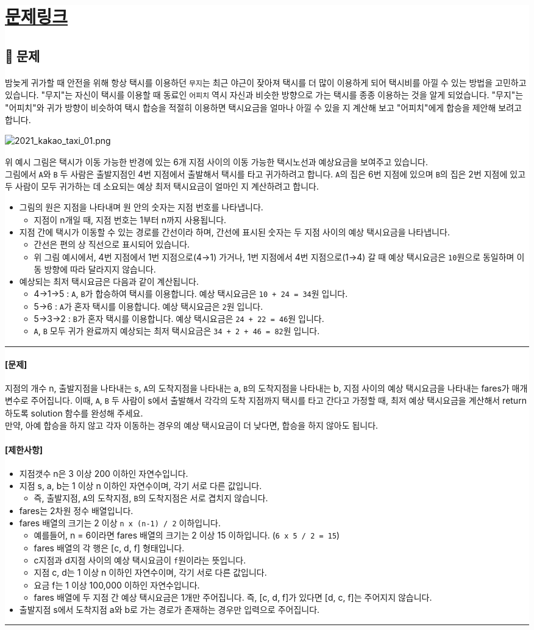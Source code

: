 # [문제링크](https://school.programmers.co.kr/learn/courses/30/lessons/72413)

## 📝 문제

밤늦게 귀가할 때 안전을 위해 항상 택시를 이용하던 `무지`는 최근 야근이 잦아져 택시를 더 많이 이용하게 되어 택시비를 아낄 수 있는 방법을 고민하고 있습니다. "무지"는 자신이 택시를 이용할 때 동료인 `어피치` 역시 자신과 비슷한 방향으로 가는 택시를 종종 이용하는 것을 알게 되었습니다. "무지"는 "어피치"와 귀가 방향이 비슷하여 택시 합승을 적절히 이용하면 택시요금을 얼마나 아낄 수 있을 지 계산해 보고 "어피치"에게 합승을 제안해 보려고 합니다.

![2021_kakao_taxi_01.png](https://grepp-programmers.s3.ap-northeast-2.amazonaws.com/files/production/715ff493-d1a0-44d8-9273-a785280b3f1e/2021_kakao_taxi_01.png)

위 예시 그림은 택시가 이동 가능한 반경에 있는 6개 지점 사이의 이동 가능한 택시노선과 예상요금을 보여주고 있습니다.  
그림에서 `A`와 `B` 두 사람은 출발지점인 4번 지점에서 출발해서 택시를 타고 귀가하려고 합니다. `A`의 집은 6번 지점에 있으며 `B`의 집은 2번 지점에 있고 두 사람이 모두 귀가하는 데 소요되는 예상 최저 택시요금이 얼마인 지 계산하려고 합니다.

- 그림의 원은 지점을 나타내며 원 안의 숫자는 지점 번호를 나타냅니다.
    - 지점이 n개일 때, 지점 번호는 1부터 n까지 사용됩니다.
- 지점 간에 택시가 이동할 수 있는 경로를 간선이라 하며, 간선에 표시된 숫자는 두 지점 사이의 예상 택시요금을 나타냅니다.
    - 간선은 편의 상 직선으로 표시되어 있습니다.
    - 위 그림 예시에서, 4번 지점에서 1번 지점으로(4→1) 가거나, 1번 지점에서 4번 지점으로(1→4) 갈 때 예상 택시요금은 `10`원으로 동일하며 이동 방향에 따라 달라지지 않습니다.
- 예상되는 최저 택시요금은 다음과 같이 계산됩니다.
    - 4→1→5 : `A`, `B`가 합승하여 택시를 이용합니다. 예상 택시요금은 `10 + 24 = 34`원 입니다.
    - 5→6 : `A`가 혼자 택시를 이용합니다. 예상 택시요금은 `2`원 입니다.
    - 5→3→2 : `B`가 혼자 택시를 이용합니다. 예상 택시요금은 `24 + 22 = 46`원 입니다.
    - `A`, `B` 모두 귀가 완료까지 예상되는 최저 택시요금은 `34 + 2 + 46 = 82`원 입니다.

---

#### **[문제]**

지점의 개수 n, 출발지점을 나타내는 s, `A`의 도착지점을 나타내는 a, `B`의 도착지점을 나타내는 b, 지점 사이의 예상 택시요금을 나타내는 fares가 매개변수로 주어집니다. 이때, `A`, `B` 두 사람이 s에서 출발해서 각각의 도착 지점까지 택시를 타고 간다고 가정할 때, 최저 예상 택시요금을 계산해서 return 하도록 solution 함수를 완성해 주세요.  
만약, 아예 합승을 하지 않고 각자 이동하는 경우의 예상 택시요금이 더 낮다면, 합승을 하지 않아도 됩니다.

#### **[제한사항]**

- 지점갯수 n은 3 이상 200 이하인 자연수입니다.
- 지점 s, a, b는 1 이상 n 이하인 자연수이며, 각기 서로 다른 값입니다.
    - 즉, 출발지점, `A`의 도착지점, `B`의 도착지점은 서로 겹치지 않습니다.
- fares는 2차원 정수 배열입니다.
- fares 배열의 크기는 2 이상 `n x (n-1) / 2` 이하입니다.
    - 예를들어, n = 6이라면 fares 배열의 크기는 2 이상 15 이하입니다. (`6 x 5 / 2 = 15`)
    - fares 배열의 각 행은 [c, d, f] 형태입니다.
    - c지점과 d지점 사이의 예상 택시요금이 `f`원이라는 뜻입니다.
    - 지점 c, d는 1 이상 n 이하인 자연수이며, 각기 서로 다른 값입니다.
    - 요금 f는 1 이상 100,000 이하인 자연수입니다.
    - fares 배열에 두 지점 간 예상 택시요금은 1개만 주어집니다. 즉, [c, d, f]가 있다면 [d, c, f]는 주어지지 않습니다.
- 출발지점 s에서 도착지점 a와 b로 가는 경로가 존재하는 경우만 입력으로 주어집니다.

---
